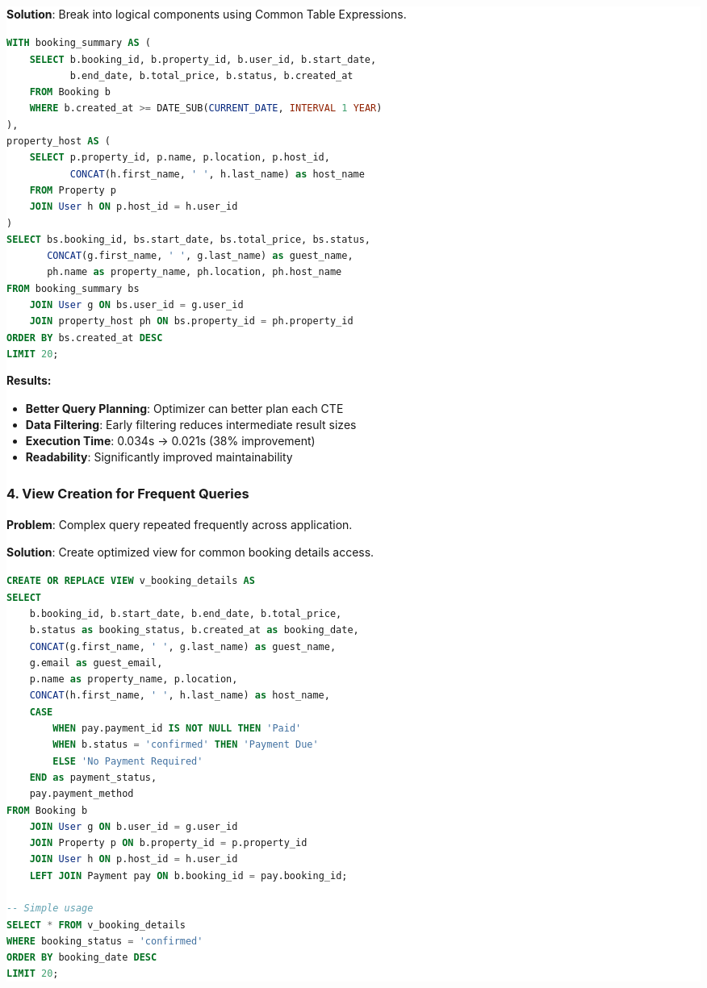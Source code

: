 **Solution**: Break into logical components using Common Table Expressions.

```sql
WITH booking_summary AS (
    SELECT b.booking_id, b.property_id, b.user_id, b.start_date, 
           b.end_date, b.total_price, b.status, b.created_at
    FROM Booking b
    WHERE b.created_at >= DATE_SUB(CURRENT_DATE, INTERVAL 1 YEAR)
),
property_host AS (
    SELECT p.property_id, p.name, p.location, p.host_id,
           CONCAT(h.first_name, ' ', h.last_name) as host_name
    FROM Property p
    JOIN User h ON p.host_id = h.user_id
)
SELECT bs.booking_id, bs.start_date, bs.total_price, bs.status,
       CONCAT(g.first_name, ' ', g.last_name) as guest_name,
       ph.name as property_name, ph.location, ph.host_name
FROM booking_summary bs
    JOIN User g ON bs.user_id = g.user_id
    JOIN property_host ph ON bs.property_id = ph.property_id
ORDER BY bs.created_at DESC
LIMIT 20;
```

**Results:**
- **Better Query Planning**: Optimizer can better plan each CTE
- **Data Filtering**: Early filtering reduces intermediate result sizes
- **Execution Time**: 0.034s → 0.021s (38% improvement)
- **Readability**: Significantly improved maintainability

### 4. View Creation for Frequent Queries

**Problem**: Complex query repeated frequently across application.

**Solution**: Create optimized view for common booking details access.

```sql
CREATE OR REPLACE VIEW v_booking_details AS
SELECT 
    b.booking_id, b.start_date, b.end_date, b.total_price,
    b.status as booking_status, b.created_at as booking_date,
    CONCAT(g.first_name, ' ', g.last_name) as guest_name,
    g.email as guest_email,
    p.name as property_name, p.location,
    CONCAT(h.first_name, ' ', h.last_name) as host_name,
    CASE 
        WHEN pay.payment_id IS NOT NULL THEN 'Paid'
        WHEN b.status = 'confirmed' THEN 'Payment Due'
        ELSE 'No Payment Required'
    END as payment_status,
    pay.payment_method
FROM Booking b
    JOIN User g ON b.user_id = g.user_id
    JOIN Property p ON b.property_id = p.property_id
    JOIN User h ON p.host_id = h.user_id
    LEFT JOIN Payment pay ON b.booking_id = pay.booking_id;

-- Simple usage
SELECT * FROM v_booking_details 
WHERE booking_status = 'confirmed' 
ORDER BY booking_date DESC 
LIMIT 20;
```
